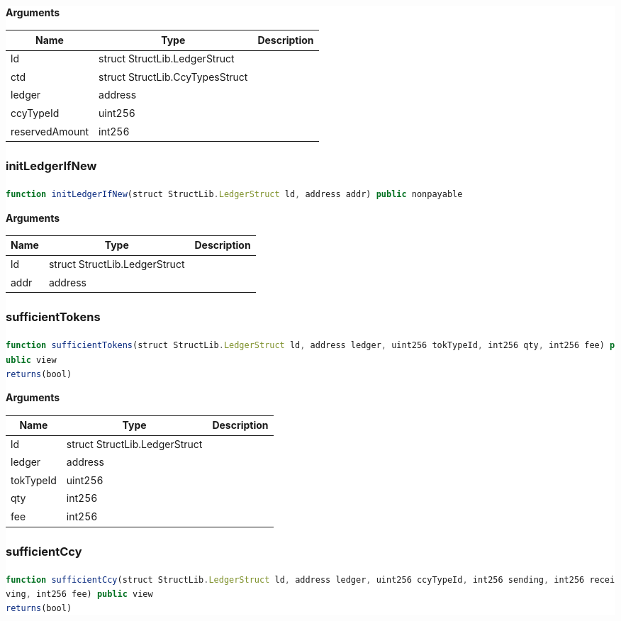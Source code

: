 **Arguments**

| Name        | Type           | Description  |
| ------------- |------------- | -----|
| ld | struct StructLib.LedgerStruct |  | 
| ctd | struct StructLib.CcyTypesStruct |  | 
| ledger | address |  | 
| ccyTypeId | uint256 |  | 
| reservedAmount | int256 |  | 

### initLedgerIfNew

```js
function initLedgerIfNew(struct StructLib.LedgerStruct ld, address addr) public nonpayable
```

**Arguments**

| Name        | Type           | Description  |
| ------------- |------------- | -----|
| ld | struct StructLib.LedgerStruct |  | 
| addr | address |  | 

### sufficientTokens

```js
function sufficientTokens(struct StructLib.LedgerStruct ld, address ledger, uint256 tokTypeId, int256 qty, int256 fee) public view
returns(bool)
```

**Arguments**

| Name        | Type           | Description  |
| ------------- |------------- | -----|
| ld | struct StructLib.LedgerStruct |  | 
| ledger | address |  | 
| tokTypeId | uint256 |  | 
| qty | int256 |  | 
| fee | int256 |  | 

### sufficientCcy

```js
function sufficientCcy(struct StructLib.LedgerStruct ld, address ledger, uint256 ccyTypeId, int256 sending, int256 receiving, int256 fee) public view
returns(bool)
```
